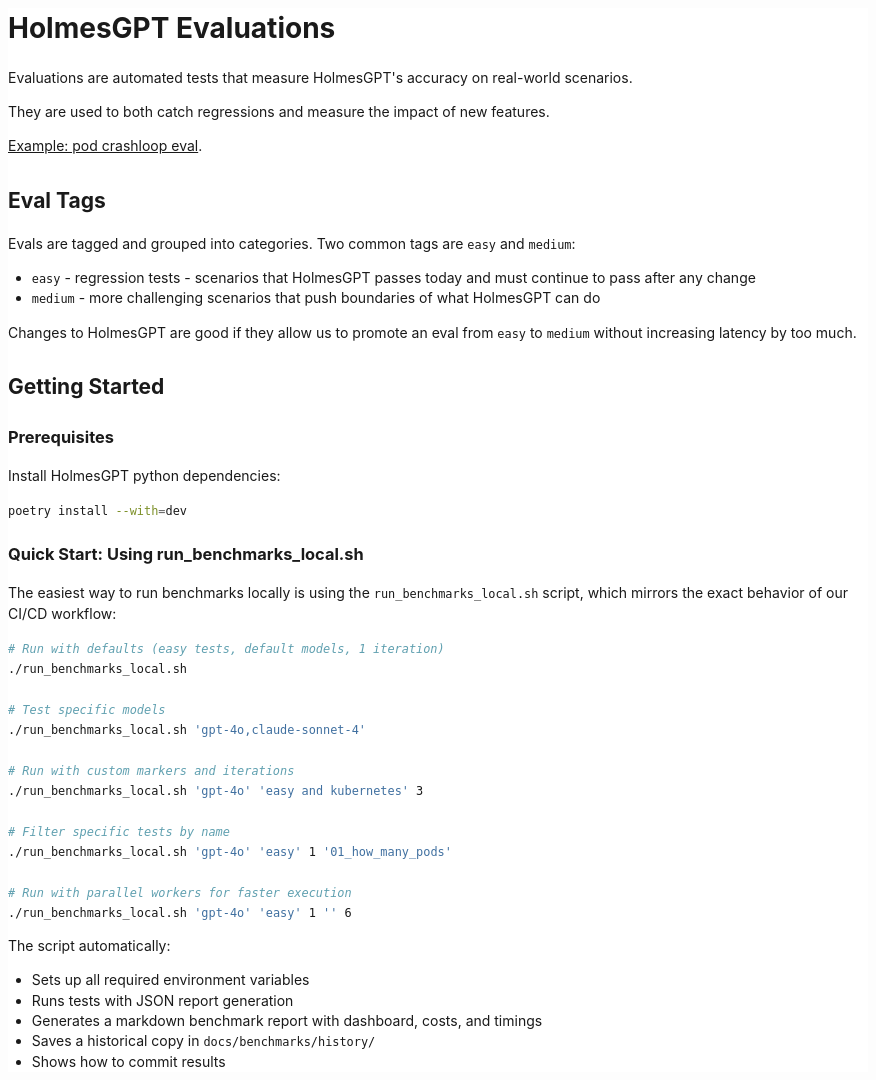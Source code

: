 # HolmesGPT Evaluations

Evaluations are automated tests that measure HolmesGPT's accuracy on real-world scenarios.

They are used to both catch regressions and measure the impact of new features.

[Example: pod crashloop eval](https://github.com/robusta-dev/holmesgpt/tree/master/tests/llm/fixtures/test_ask_holmes/09_crashpod).

## Eval Tags

Evals are tagged and grouped into categories. Two common tags are `easy` and `medium`:

* `easy` - regression tests - scenarios that HolmesGPT passes today and must continue to pass after any change
* `medium` - more challenging scenarios that push boundaries of what HolmesGPT can do

Changes to HolmesGPT are good if they allow us to promote an eval from `easy` to `medium` without increasing latency by too much.

## Getting Started

### Prerequisites

Install HolmesGPT python dependencies:

```bash
poetry install --with=dev
```

### Quick Start: Using run_benchmarks_local.sh

The easiest way to run benchmarks locally is using the `run_benchmarks_local.sh` script, which mirrors the exact behavior of our CI/CD workflow:

```bash
# Run with defaults (easy tests, default models, 1 iteration)
./run_benchmarks_local.sh

# Test specific models
./run_benchmarks_local.sh 'gpt-4o,claude-sonnet-4'

# Run with custom markers and iterations
./run_benchmarks_local.sh 'gpt-4o' 'easy and kubernetes' 3

# Filter specific tests by name
./run_benchmarks_local.sh 'gpt-4o' 'easy' 1 '01_how_many_pods'

# Run with parallel workers for faster execution
./run_benchmarks_local.sh 'gpt-4o' 'easy' 1 '' 6
```

The script automatically:
- Sets up all required environment variables
- Runs tests with JSON report generation
- Generates a markdown benchmark report with dashboard, costs, and timings
- Saves a historical copy in `docs/benchmarks/history/`
- Shows how to commit results
